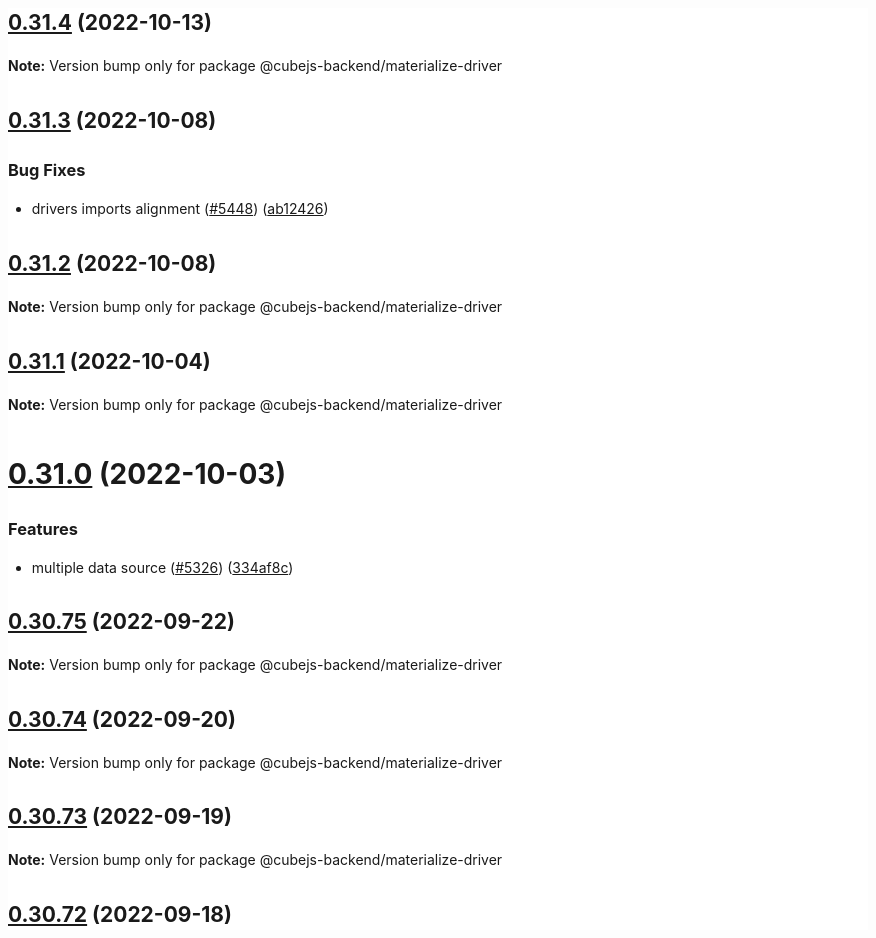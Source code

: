 ## [0.31.4](https://github.com/cube-js/cube.js/compare/v0.31.3...v0.31.4) (2022-10-13)

**Note:** Version bump only for package @cubejs-backend/materialize-driver

## [0.31.3](https://github.com/cube-js/cube.js/compare/v0.31.2...v0.31.3) (2022-10-08)

### Bug Fixes

- drivers imports alignment ([#5448](https://github.com/cube-js/cube.js/issues/5448)) ([ab12426](https://github.com/cube-js/cube.js/commit/ab1242650ba0368b855176b9c6ca2d73073acf0e))

## [0.31.2](https://github.com/cube-js/cube.js/compare/v0.31.1...v0.31.2) (2022-10-08)

**Note:** Version bump only for package @cubejs-backend/materialize-driver

## [0.31.1](https://github.com/cube-js/cube.js/compare/v0.31.0...v0.31.1) (2022-10-04)

**Note:** Version bump only for package @cubejs-backend/materialize-driver

# [0.31.0](https://github.com/cube-js/cube.js/compare/v0.30.75...v0.31.0) (2022-10-03)

### Features

- multiple data source ([#5326](https://github.com/cube-js/cube.js/issues/5326)) ([334af8c](https://github.com/cube-js/cube.js/commit/334af8c56cd02ae551844e9d1e9ab5e107fb1555))

## [0.30.75](https://github.com/cube-js/cube.js/compare/v0.30.74...v0.30.75) (2022-09-22)

**Note:** Version bump only for package @cubejs-backend/materialize-driver

## [0.30.74](https://github.com/cube-js/cube.js/compare/v0.30.73...v0.30.74) (2022-09-20)

**Note:** Version bump only for package @cubejs-backend/materialize-driver

## [0.30.73](https://github.com/cube-js/cube.js/compare/v0.30.72...v0.30.73) (2022-09-19)

**Note:** Version bump only for package @cubejs-backend/materialize-driver

## [0.30.72](https://github.com/cube-js/cube.js/compare/v0.30.71...v0.30.72) (2022-09-18)
